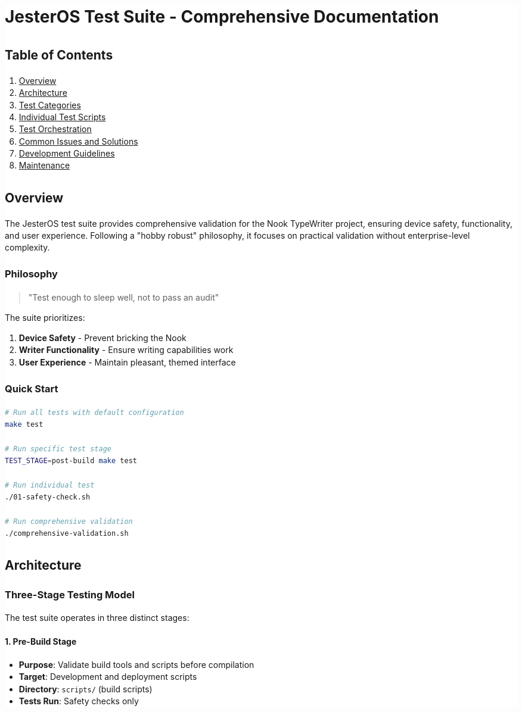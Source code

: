# JesterOS Test Suite - Comprehensive Documentation

## Table of Contents
1. [Overview](#overview)
2. [Architecture](#architecture)
3. [Test Categories](#test-categories)
4. [Individual Test Scripts](#individual-test-scripts)
5. [Test Orchestration](#test-orchestration)
6. [Common Issues and Solutions](#common-issues-and-solutions)
7. [Development Guidelines](#development-guidelines)
8. [Maintenance](#maintenance)

## Overview

The JesterOS test suite provides comprehensive validation for the Nook TypeWriter project, ensuring device safety, functionality, and user experience. Following a "hobby robust" philosophy, it focuses on practical validation without enterprise-level complexity.

### Philosophy
> "Test enough to sleep well, not to pass an audit"

The suite prioritizes:
1. **Device Safety** - Prevent bricking the Nook
2. **Writer Functionality** - Ensure writing capabilities work
3. **User Experience** - Maintain pleasant, themed interface

### Quick Start
```bash
# Run all tests with default configuration
make test

# Run specific test stage
TEST_STAGE=post-build make test

# Run individual test
./01-safety-check.sh

# Run comprehensive validation
./comprehensive-validation.sh
```

## Architecture

### Three-Stage Testing Model

The test suite operates in three distinct stages:

#### 1. Pre-Build Stage
- **Purpose**: Validate build tools and scripts before compilation
- **Target**: Development and deployment scripts
- **Directory**: `scripts/` (build scripts)
- **Tests Run**: Safety checks only
